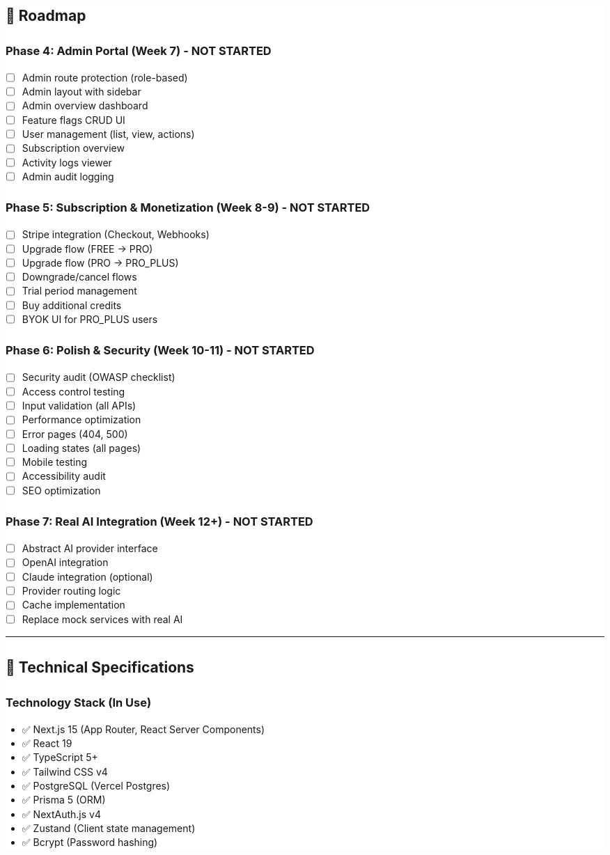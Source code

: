
## 📅 Roadmap

### **Phase 4: Admin Portal (Week 7) - NOT STARTED**
- [ ] Admin route protection (role-based)
- [ ] Admin layout with sidebar
- [ ] Admin overview dashboard
- [ ] Feature flags CRUD UI
- [ ] User management (list, view, actions)
- [ ] Subscription overview
- [ ] Activity logs viewer
- [ ] Admin audit logging

### **Phase 5: Subscription & Monetization (Week 8-9) - NOT STARTED**
- [ ] Stripe integration (Checkout, Webhooks)
- [ ] Upgrade flow (FREE → PRO)
- [ ] Upgrade flow (PRO → PRO_PLUS)
- [ ] Downgrade/cancel flows
- [ ] Trial period management
- [ ] Buy additional credits
- [ ] BYOK UI for PRO_PLUS users

### **Phase 6: Polish & Security (Week 10-11) - NOT STARTED**
- [ ] Security audit (OWASP checklist)
- [ ] Access control testing
- [ ] Input validation (all APIs)
- [ ] Performance optimization
- [ ] Error pages (404, 500)
- [ ] Loading states (all pages)
- [ ] Mobile testing
- [ ] Accessibility audit
- [ ] SEO optimization

### **Phase 7: Real AI Integration (Week 12+) - NOT STARTED**
- [ ] Abstract AI provider interface
- [ ] OpenAI integration
- [ ] Claude integration (optional)
- [ ] Provider routing logic
- [ ] Cache implementation
- [ ] Replace mock services with real AI

---

## 🔧 Technical Specifications

### **Technology Stack (In Use)**
- ✅ Next.js 15 (App Router, React Server Components)
- ✅ React 19
- ✅ TypeScript 5+
- ✅ Tailwind CSS v4
- ✅ PostgreSQL (Vercel Postgres)
- ✅ Prisma 5 (ORM)
- ✅ NextAuth.js v4
- ✅ Zustand (Client state management)
- ✅ Bcrypt (Password hashing)
